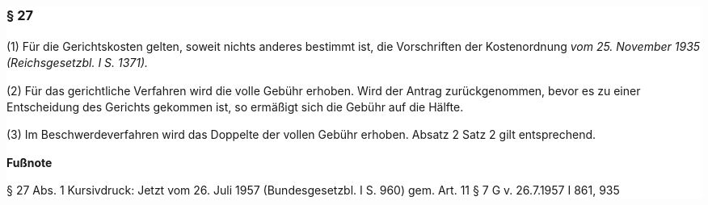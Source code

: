 </div>

<span id="BJNR014390953BJNE003100328.html"></span>

### § 27  

<div>

<div class="jnhtml">

<div>

<div class="jurAbsatz">

(1) Für die Gerichtskosten gelten, soweit nichts anderes bestimmt ist,
die Vorschriften der Kostenordnung <span style="font-style:italic;">vom
25. November 1935 (Reichsgesetzbl. I S. 1371).</span>

</div>

<div class="jurAbsatz">

(2) Für das gerichtliche Verfahren wird die volle Gebühr erhoben. Wird
der Antrag zurückgenommen, bevor es zu einer Entscheidung des Gerichts
gekommen ist, so ermäßigt sich die Gebühr auf die Hälfte.

</div>

<div class="jurAbsatz">

(3) Im Beschwerdeverfahren wird das Doppelte der vollen Gebühr erhoben.
Absatz 2 Satz 2 gilt entsprechend.

</div>

</div>

</div>

</div>

<div>

  
**Fußnote**

<div class="jnhtml">

<div>

<div class="jurAbsatz">

§ 27 Abs. 1 Kursivdruck: Jetzt vom 26. Juli 1957 (Bundesgesetzbl. I S.
960) gem. Art. 11 § 7 G v. 26.7.1957 I 861, 935

</div>

</div>

</div>

</div>
